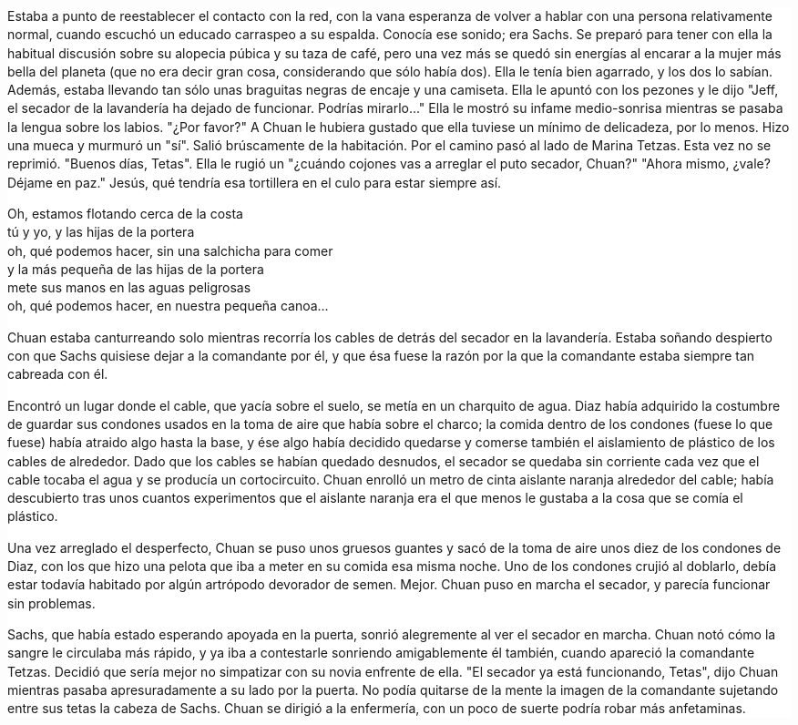    Estaba a punto de reestablecer el contacto con la red, con la vana
   esperanza de volver a hablar con una persona relativamente normal,
   cuando escuchó un educado carraspeo a su espalda. Conocía ese sonido;
   era Sachs. Se preparó para tener con ella la habitual discusión sobre
   su alopecia púbica y su taza de café, pero una vez más se quedó sin
   energías al encarar a la mujer más bella del planeta (que no era decir
   gran cosa, considerando que sólo había dos). Ella le tenía bien
   agarrado, y los dos lo sabían. Además, estaba llevando tan sólo unas
   braguitas negras de encaje y una camiseta. Ella le apuntó con los
   pezones y le dijo "Jeff, el secador de la lavandería ha dejado de
   funcionar. Podrías mirarlo..." Ella le mostró su infame medio-sonrisa
   mientras se pasaba la lengua sobre los labios. "¿Por favor?" A Chuan le
   hubiera gustado que ella tuviese un mínimo de delicadeza, por lo menos.
   Hizo una mueca y murmuró un "sí". Salió brúscamente de la habitación.
   Por el camino pasó al lado de Marina Tetzas. Esta vez no se reprimió.
   "Buenos días, Tetas". Ella le rugió un "¿cuándo cojones vas a arreglar
   el puto secador, Chuan?" "Ahora mismo, ¿vale? Déjame en paz." Jesús,
   qué tendría esa tortillera en el culo para estar siempre así.
   
   Oh, estamos flotando cerca de la costa  
   tú y yo, y las hijas de la portera  
   oh, qué podemos hacer, sin una salchicha para comer  
   y la más pequeña de las hijas de la portera  
   mete sus manos en las aguas peligrosas  
   oh, qué podemos hacer, en nuestra pequeña canoa...
   
   Chuan estaba canturreando solo mientras recorría los cables de detrás
   del secador en la lavandería. Estaba soñando despierto con que Sachs
   quisiese dejar a la comandante por él, y que ésa fuese la razón por la
   que la comandante estaba siempre tan cabreada con él.
   
   Encontró un lugar donde el cable, que yacía sobre el suelo, se metía en
   un charquito de agua. Diaz había adquirido la costumbre de guardar sus
   condones usados en la toma de aire que había sobre el charco; la comida
   dentro de los condones (fuese lo que fuese) había atraido algo hasta la
   base, y ése algo había decidido quedarse y comerse también el
   aislamiento de plástico de los cables de alrededor. Dado que los cables
   se habían quedado desnudos, el secador se quedaba sin corriente cada
   vez que el cable tocaba el agua y se producía un cortocircuito. Chuan
   enrolló un metro de cinta aislante naranja alrededor del cable; había
   descubierto tras unos cuantos experimentos que el aislante naranja era
   el que menos le gustaba a la cosa que se comía el plástico.
   
   Una vez arreglado el desperfecto, Chuan se puso unos gruesos guantes y
   sacó de la toma de aire unos diez de los condones de Diaz, con los que
   hizo una pelota que iba a meter en su comida esa misma noche. Uno de
   los condones crujió al doblarlo, debía estar todavía habitado por algún
   artrópodo devorador de semen. Mejor. Chuan puso en marcha el secador, y
   parecía funcionar sin problemas.
   
   Sachs, que había estado esperando apoyada en la puerta, sonrió
   alegremente al ver el secador en marcha. Chuan notó cómo la sangre le
   circulaba más rápido, y ya iba a contestarle sonriendo amigablemente él
   también, cuando apareció la comandante Tetzas. Decidió que sería mejor
   no simpatizar con su novia enfrente de ella. "El secador ya está
   funcionando, Tetas", dijo Chuan mientras pasaba apresuradamente a su
   lado por la puerta. No podía quitarse de la mente la imagen de la
   comandante sujetando entre sus tetas la cabeza de Sachs. Chuan se
   dirigió a la enfermería, con un poco de suerte podría robar más
   anfetaminas.
   